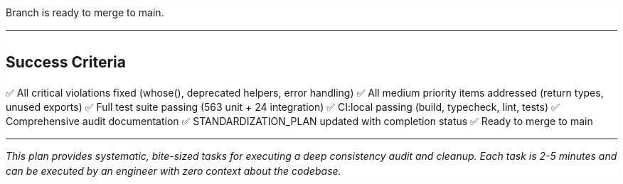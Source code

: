 Branch is ready to merge to main.

---

## Success Criteria

✅ All critical violations fixed (whose(), deprecated helpers, error handling)
✅ All medium priority items addressed (return types, unused exports)
✅ Full test suite passing (563 unit + 24 integration)
✅ CI:local passing (build, typecheck, lint, tests)
✅ Comprehensive audit documentation
✅ STANDARDIZATION_PLAN updated with completion status
✅ Ready to merge to main

---

*This plan provides systematic, bite-sized tasks for executing a deep consistency audit and cleanup. Each task is 2-5 minutes and can be executed by an engineer with zero context about the codebase.*
